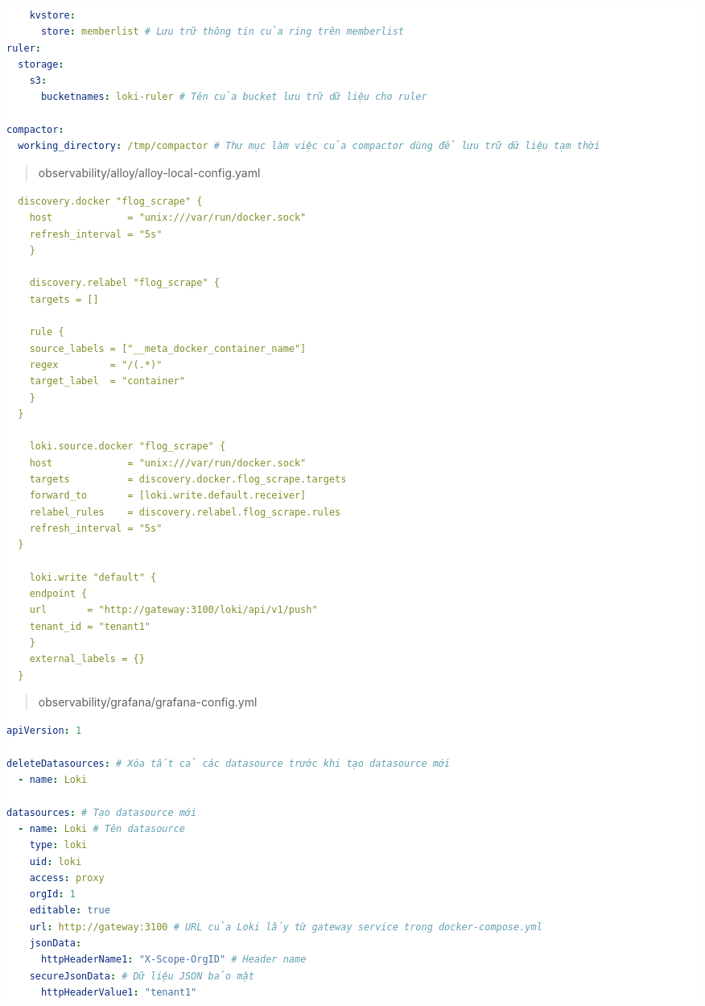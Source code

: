 ```yaml
    kvstore:
      store: memberlist # Lưu trữ thông tin của ring trên memberlist
ruler:
  storage:
    s3:
      bucketnames: loki-ruler # Tên của bucket lưu trữ dữ liệu cho ruler

compactor:
  working_directory: /tmp/compactor # Thư mục làm việc của compactor dùng để lưu trữ dữ liệu tạm thời
```

>observability/alloy/alloy-local-config.yaml
```yaml
  discovery.docker "flog_scrape" {
    host             = "unix:///var/run/docker.sock" 
    refresh_interval = "5s"
    }
    
    discovery.relabel "flog_scrape" {
    targets = []
    
    rule {
    source_labels = ["__meta_docker_container_name"]
    regex         = "/(.*)"
    target_label  = "container" 
    }
  }
    
    loki.source.docker "flog_scrape" {
    host             = "unix:///var/run/docker.sock"
    targets          = discovery.docker.flog_scrape.targets
    forward_to       = [loki.write.default.receiver]
    relabel_rules    = discovery.relabel.flog_scrape.rules
    refresh_interval = "5s"
  }
    
    loki.write "default" {
    endpoint {
    url       = "http://gateway:3100/loki/api/v1/push"
    tenant_id = "tenant1"
    }
    external_labels = {}
  }
```
>observability/grafana/grafana-config.yml
```yml
apiVersion: 1

deleteDatasources: # Xóa tất cả các datasource trước khi tạo datasource mới
  - name: Loki

datasources: # Tạo datasource mới
  - name: Loki # Tên datasource
    type: loki
    uid: loki
    access: proxy
    orgId: 1
    editable: true
    url: http://gateway:3100 # URL của Loki lấy từ gateway service trong docker-compose.yml
    jsonData:
      httpHeaderName1: "X-Scope-OrgID" # Header name
    secureJsonData: # Dữ liệu JSON bảo mật
      httpHeaderValue1: "tenant1"
```